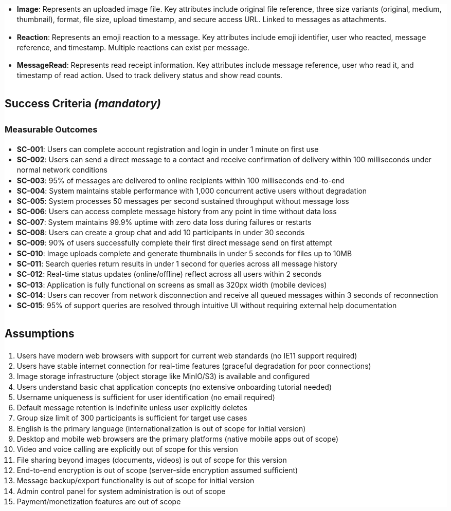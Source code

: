 - **Image**: Represents an uploaded image file. Key attributes include original file reference, three size variants (original, medium, thumbnail), format, file size, upload timestamp, and secure access URL. Linked to messages as attachments.

- **Reaction**: Represents an emoji reaction to a message. Key attributes include emoji identifier, user who reacted, message reference, and timestamp. Multiple reactions can exist per message.

- **MessageRead**: Represents read receipt information. Key attributes include message reference, user who read it, and timestamp of read action. Used to track delivery status and show read counts.

## Success Criteria *(mandatory)*

### Measurable Outcomes

- **SC-001**: Users can complete account registration and login in under 1 minute on first use
- **SC-002**: Users can send a direct message to a contact and receive confirmation of delivery within 100 milliseconds under normal network conditions
- **SC-003**: 95% of messages are delivered to online recipients within 100 milliseconds end-to-end
- **SC-004**: System maintains stable performance with 1,000 concurrent active users without degradation
- **SC-005**: System processes 50 messages per second sustained throughput without message loss
- **SC-006**: Users can access complete message history from any point in time without data loss
- **SC-007**: System maintains 99.9% uptime with zero data loss during failures or restarts
- **SC-008**: Users can create a group chat and add 10 participants in under 30 seconds
- **SC-009**: 90% of users successfully complete their first direct message send on first attempt
- **SC-010**: Image uploads complete and generate thumbnails in under 5 seconds for files up to 10MB
- **SC-011**: Search queries return results in under 1 second for queries across all message history
- **SC-012**: Real-time status updates (online/offline) reflect across all users within 2 seconds
- **SC-013**: Application is fully functional on screens as small as 320px width (mobile devices)
- **SC-014**: Users can recover from network disconnection and receive all queued messages within 3 seconds of reconnection
- **SC-015**: 95% of support queries are resolved through intuitive UI without requiring external help documentation

## Assumptions

1. Users have modern web browsers with support for current web standards (no IE11 support required)
2. Users have stable internet connection for real-time features (graceful degradation for poor connections)
3. Image storage infrastructure (object storage like MinIO/S3) is available and configured
4. Users understand basic chat application concepts (no extensive onboarding tutorial needed)
5. Username uniqueness is sufficient for user identification (no email required)
6. Default message retention is indefinite unless user explicitly deletes
7. Group size limit of 300 participants is sufficient for target use cases
8. English is the primary language (internationalization is out of scope for initial version)
9. Desktop and mobile web browsers are the primary platforms (native mobile apps out of scope)
10. Video and voice calling are explicitly out of scope for this version
11. File sharing beyond images (documents, videos) is out of scope for this version
12. End-to-end encryption is out of scope (server-side encryption assumed sufficient)
13. Message backup/export functionality is out of scope for initial version
14. Admin control panel for system administration is out of scope
15. Payment/monetization features are out of scope

